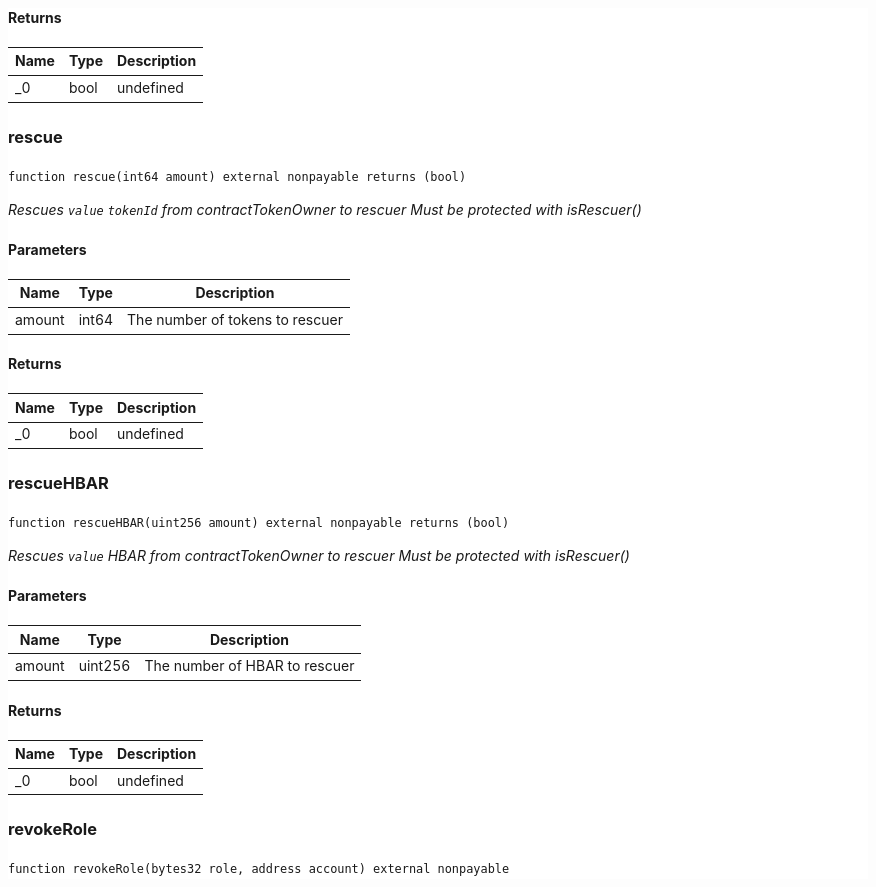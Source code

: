 #### Returns

| Name | Type | Description |
|---|---|---|
| _0 | bool | undefined |

### rescue

```solidity
function rescue(int64 amount) external nonpayable returns (bool)
```



*Rescues `value` `tokenId` from contractTokenOwner to rescuer Must be protected with isRescuer()*

#### Parameters

| Name | Type | Description |
|---|---|---|
| amount | int64 | The number of tokens to rescuer |

#### Returns

| Name | Type | Description |
|---|---|---|
| _0 | bool | undefined |

### rescueHBAR

```solidity
function rescueHBAR(uint256 amount) external nonpayable returns (bool)
```



*Rescues `value` HBAR from contractTokenOwner to rescuer Must be protected with isRescuer()*

#### Parameters

| Name | Type | Description |
|---|---|---|
| amount | uint256 | The number of HBAR to rescuer |

#### Returns

| Name | Type | Description |
|---|---|---|
| _0 | bool | undefined |

### revokeRole

```solidity
function revokeRole(bytes32 role, address account) external nonpayable
```
